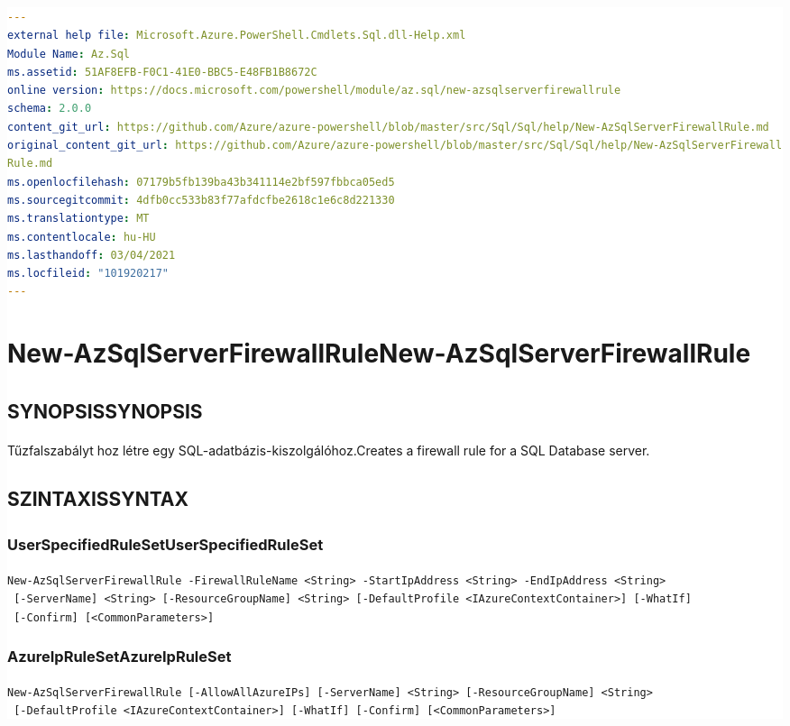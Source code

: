 ```yaml
---
external help file: Microsoft.Azure.PowerShell.Cmdlets.Sql.dll-Help.xml
Module Name: Az.Sql
ms.assetid: 51AF8EFB-F0C1-41E0-BBC5-E48FB1B8672C
online version: https://docs.microsoft.com/powershell/module/az.sql/new-azsqlserverfirewallrule
schema: 2.0.0
content_git_url: https://github.com/Azure/azure-powershell/blob/master/src/Sql/Sql/help/New-AzSqlServerFirewallRule.md
original_content_git_url: https://github.com/Azure/azure-powershell/blob/master/src/Sql/Sql/help/New-AzSqlServerFirewallRule.md
ms.openlocfilehash: 07179b5fb139ba43b341114e2bf597fbbca05ed5
ms.sourcegitcommit: 4dfb0cc533b83f77afdcfbe2618c1e6c8d221330
ms.translationtype: MT
ms.contentlocale: hu-HU
ms.lasthandoff: 03/04/2021
ms.locfileid: "101920217"
---
```

# <span data-ttu-id="3ce1b-101">New-AzSqlServerFirewallRule</span><span class="sxs-lookup"><span data-stu-id="3ce1b-101">New-AzSqlServerFirewallRule</span></span>

## <span data-ttu-id="3ce1b-102">SYNOPSIS</span><span class="sxs-lookup"><span data-stu-id="3ce1b-102">SYNOPSIS</span></span>
<span data-ttu-id="3ce1b-103">Tűzfalszabályt hoz létre egy SQL-adatbázis-kiszolgálóhoz.</span><span class="sxs-lookup"><span data-stu-id="3ce1b-103">Creates a firewall rule for a SQL Database server.</span></span>

## <span data-ttu-id="3ce1b-104">SZINTAXIS</span><span class="sxs-lookup"><span data-stu-id="3ce1b-104">SYNTAX</span></span>

### <span data-ttu-id="3ce1b-105">UserSpecifiedRuleSet</span><span class="sxs-lookup"><span data-stu-id="3ce1b-105">UserSpecifiedRuleSet</span></span>
```
New-AzSqlServerFirewallRule -FirewallRuleName <String> -StartIpAddress <String> -EndIpAddress <String>
 [-ServerName] <String> [-ResourceGroupName] <String> [-DefaultProfile <IAzureContextContainer>] [-WhatIf]
 [-Confirm] [<CommonParameters>]
```

### <span data-ttu-id="3ce1b-106">AzureIpRuleSet</span><span class="sxs-lookup"><span data-stu-id="3ce1b-106">AzureIpRuleSet</span></span>
```
New-AzSqlServerFirewallRule [-AllowAllAzureIPs] [-ServerName] <String> [-ResourceGroupName] <String>
 [-DefaultProfile <IAzureContextContainer>] [-WhatIf] [-Confirm] [<CommonParameters>]
```
